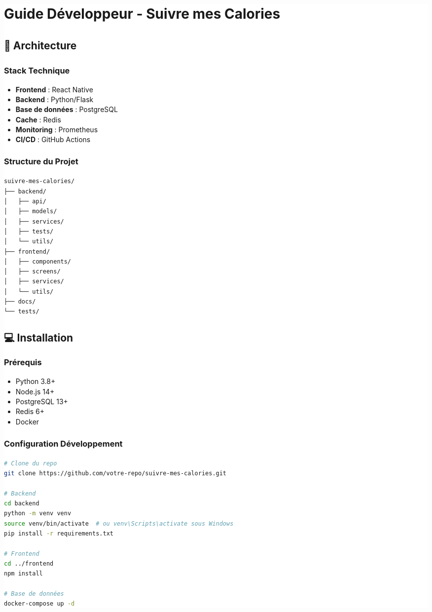 # Guide Développeur - Suivre mes Calories

## 🚀 Architecture

### Stack Technique
- **Frontend** : React Native
- **Backend** : Python/Flask
- **Base de données** : PostgreSQL
- **Cache** : Redis
- **Monitoring** : Prometheus
- **CI/CD** : GitHub Actions

### Structure du Projet
```
suivre-mes-calories/
├── backend/
│   ├── api/
│   ├── models/
│   ├── services/
│   ├── tests/
│   └── utils/
├── frontend/
│   ├── components/
│   ├── screens/
│   ├── services/
│   └── utils/
├── docs/
└── tests/
```

## 💻 Installation

### Prérequis
- Python 3.8+
- Node.js 14+
- PostgreSQL 13+
- Redis 6+
- Docker

### Configuration Développement
```bash
# Clone du repo
git clone https://github.com/votre-repo/suivre-mes-calories.git

# Backend
cd backend
python -m venv venv
source venv/bin/activate  # ou venv\Scripts\activate sous Windows
pip install -r requirements.txt

# Frontend
cd ../frontend
npm install

# Base de données
docker-compose up -d
```
